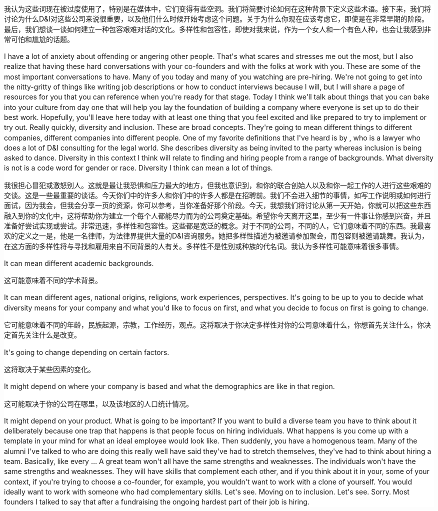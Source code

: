 我认为这些词现在被过度使用了，特别是在媒体中，它们变得有些空洞。我们将简要讨论如何在这种背景下定义这些术语。接下来，我们将讨论为什么D&I对这些公司来说很重要，以及他们什么时候开始考虑这个问题。关于为什么你现在应该考虑它，即使是在非常早期的阶段。最后，我们想谈一谈如何建立一种包容艰难对话的文化。多样性和包容性，即使对我来说，作为一个女人和一个有色人种，也会让我感到非常可怕和尴尬的话题。

I have  a lot of anxiety about offending or angering other people. That's what scares and stresses  me out the most, but I also realize that having these hard conversations with your  co-founders and with the folks at work with you. These are some of the most  important conversations to have. Many of you today and many of you watching are pre-hiring.  We're not going to get into the nitty-gritty of things like writing job descriptions or  how to conduct interviews because I will, but I will share a page of resources  for you that you can reference when you're ready for that stage. Today I think  we'll talk about things that you can bake into your culture from day one that  will help you lay the foundation of building a company where everyone is set up  to do their best work. Hopefully, you'll leave here today with at least one thing  that you feel excited and like prepared to try to implement or try out. Really  quickly, diversity and inclusion. These are broad concepts. They're going to mean different things to  different companies, different companies into different people. One of my favorite definitions that I've heard  is by , who is a lawyer who does a lot of D&I consulting for  the legal world. She describes diversity as being invited to the party whereas inclusion is  being asked to dance. Diversity in this context I think will relate to finding and  hiring people from a range of backgrounds. What diversity is not is a code word  for gender or race. Diversity I think can mean a lot of things.

我很担心冒犯或激怒别人。这就是最让我恐惧和压力最大的地方，但我也意识到，和你的联合创始人以及和你一起工作的人进行这些艰难的交谈。这是一些最重要的谈话。今天你们中的许多人和你们中的许多人都是在招聘前。我们不会进入细节的事情，如写工作说明或如何进行面试，因为我会，但我会分享一页的资源，你可以参考，当你准备好那个阶段。今天，我想我们将讨论从第一天开始，你就可以把这些东西融入到你的文化中，这将帮助你为建立一个每个人都能尽力而为的公司奠定基础。希望你今天离开这里，至少有一件事让你感到兴奋，并且准备好尝试实现或尝试。非常迅速，多样性和包容性。这些都是宽泛的概念。对于不同的公司，不同的人，它们意味着不同的东西。我最喜欢的定义之一是，他是一名律师，为法律界提供大量的D&I咨询服务。她把多样性描述为被邀请参加聚会，而包容则被邀请跳舞。我认为，在这方面的多样性将与寻找和雇用来自不同背景的人有关。多样性不是性别或种族的代名词。我认为多样性可能意味着很多事情。

It can  mean different academic backgrounds.

这可能意味着不同的学术背景。

It can mean different ages, national origins, religions, work experiences, perspectives.  It's going to be up to you to decide what diversity means for your company  and what you'd like to focus on first, and what you decide to focus on  first is going to change.

它可能意味着不同的年龄，民族起源，宗教，工作经历，观点。这将取决于你决定多样性对你的公司意味着什么，你想首先关注什么，你决定首先关注什么是改变。

It's going to change depending on certain factors.

这将取决于某些因素的变化。

It might  depend on where your company is based and what the demographics are like in that  region.

这可能取决于你的公司在哪里，以及该地区的人口统计情况。

It might depend on your product. What is going to be important? If you  want to build a diverse team you have to think about it deliberately because one  trap that happens is that people focus on hiring individuals. What happens is you come  up with a template in your mind for what an ideal employee would look like.  Then suddenly, you have a homogenous team. Many of the alumni I've talked to who  are doing this really well have said they've had to stretch themselves, they've had to  think about hiring a team. Basically, like every … A great team won't all have  the same strengths and weaknesses. The individuals won't have the same strengths and weaknesses. They  will have skills that complement each other, and if you think about it in your,  some of your context, if you're trying to choose a co-founder, for example, you wouldn't  want to work with a clone of yourself. You would ideally want to work with  someone who had complementary skills. Let's see. Moving on to inclusion. Let's see. Sorry. Most  founders I talked to say that after a fundraising the ongoing hardest part of their  job is hiring.
